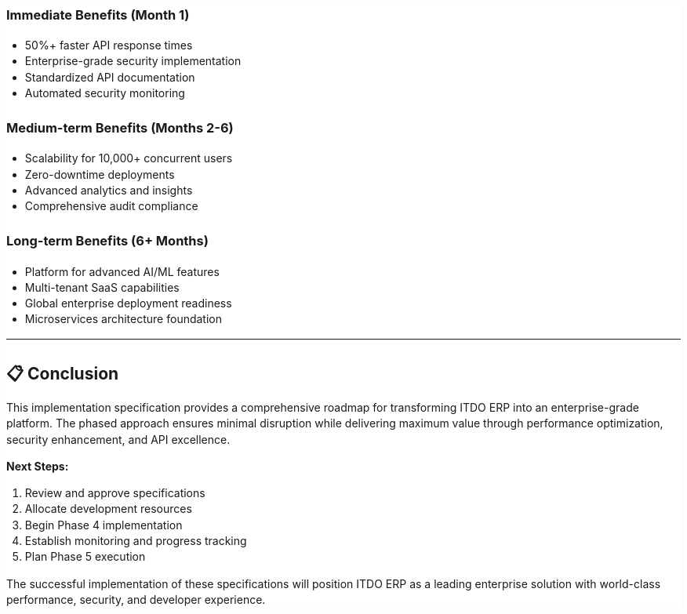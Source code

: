 ### Immediate Benefits (Month 1)
- 50%+ faster API response times
- Enterprise-grade security implementation
- Standardized API documentation
- Automated security monitoring

### Medium-term Benefits (Months 2-6)
- Scalability for 10,000+ concurrent users
- Zero-downtime deployments
- Advanced analytics and insights
- Comprehensive audit compliance

### Long-term Benefits (6+ Months)
- Platform for advanced AI/ML features
- Multi-tenant SaaS capabilities
- Global enterprise deployment readiness
- Microservices architecture foundation

---

## 📋 Conclusion

This implementation specification provides a comprehensive roadmap for transforming ITDO ERP into an enterprise-grade platform. The phased approach ensures minimal disruption while delivering maximum value through performance optimization, security enhancement, and API excellence.

**Next Steps:**
1. Review and approve specifications
2. Allocate development resources
3. Begin Phase 4 implementation
4. Establish monitoring and progress tracking
5. Plan Phase 5 execution

The successful implementation of these specifications will position ITDO ERP as a leading enterprise solution with world-class performance, security, and developer experience.